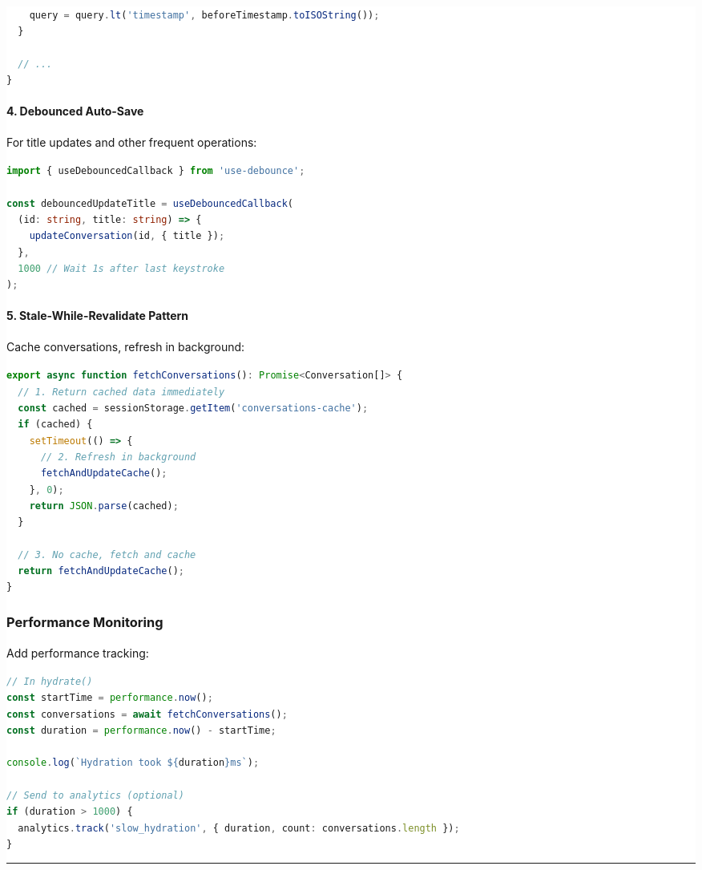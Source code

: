 ```typescript
    query = query.lt('timestamp', beforeTimestamp.toISOString());
  }

  // ...
}
```

#### 4. Debounced Auto-Save

For title updates and other frequent operations:

```typescript
import { useDebouncedCallback } from 'use-debounce';

const debouncedUpdateTitle = useDebouncedCallback(
  (id: string, title: string) => {
    updateConversation(id, { title });
  },
  1000 // Wait 1s after last keystroke
);
```

#### 5. Stale-While-Revalidate Pattern

Cache conversations, refresh in background:

```typescript
export async function fetchConversations(): Promise<Conversation[]> {
  // 1. Return cached data immediately
  const cached = sessionStorage.getItem('conversations-cache');
  if (cached) {
    setTimeout(() => {
      // 2. Refresh in background
      fetchAndUpdateCache();
    }, 0);
    return JSON.parse(cached);
  }

  // 3. No cache, fetch and cache
  return fetchAndUpdateCache();
}
```

### Performance Monitoring

Add performance tracking:

```typescript
// In hydrate()
const startTime = performance.now();
const conversations = await fetchConversations();
const duration = performance.now() - startTime;

console.log(`Hydration took ${duration}ms`);

// Send to analytics (optional)
if (duration > 1000) {
  analytics.track('slow_hydration', { duration, count: conversations.length });
}
```

---
